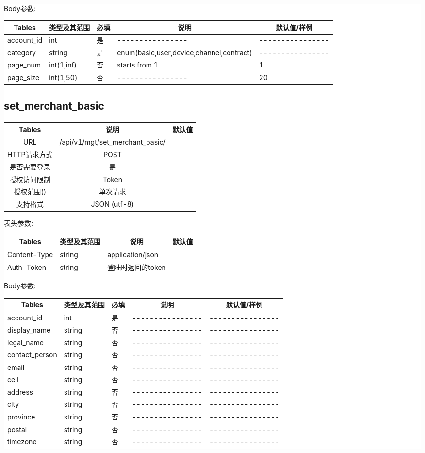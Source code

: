 
Body参数:

| Tables             | 类型及其范围      | 必填   | 说明                            | 默认值/样例           |
| ------------------ | ----------- | ---- | ----------------------------- | ---------------- |
| account_id | int | 是 | ---------------- | ---------------- | 
| category | string | 是 | enum(basic,user,device,channel,contract) | ---------------- | 
| page_num | int(1,inf) | 否 | starts from 1 | 1 | 
| page_size | int(1,50) | 否 | ---------------- | 20 | 


## set_merchant_basic

|  Tables  |       说明       | 默认值  |
| :------: | :------------: | :--: |
|   URL    | /api/v1/mgt/set_merchant_basic/ |      |
| HTTP请求方式 |      POST      |      |
|  是否需要登录  |       是        |      |
|  授权访问限制  |     Token      |      |
|  授权范围()  |      单次请求      |      |
|   支持格式   |  JSON (utf-8)  |      |

表头参数:

| Tables       | 类型及其范围 | 说明               | 默认值  |
| ------------ | ------ | ---------------- | ---- |
| Content-Type | string | application/json |      |
| Auth-Token | string | 登陆时返回的token |      |


Body参数:

| Tables             | 类型及其范围      | 必填   | 说明                            | 默认值/样例           |
| ------------------ | ----------- | ---- | ----------------------------- | ---------------- |
| account_id | int | 是 | ---------------- | ---------------- | 
| display_name | string | 否 | ---------------- | ---------------- | 
| legal_name | string | 否 | ---------------- | ---------------- | 
| contact_person | string | 否 | ---------------- | ---------------- | 
| email | string | 否 | ---------------- | ---------------- | 
| cell | string | 否 | ---------------- | ---------------- | 
| address | string | 否 | ---------------- | ---------------- | 
| city | string | 否 | ---------------- | ---------------- | 
| province | string | 否 | ---------------- | ---------------- | 
| postal | string | 否 | ---------------- | ---------------- | 
| timezone | string | 否 | ---------------- | ---------------- | 
